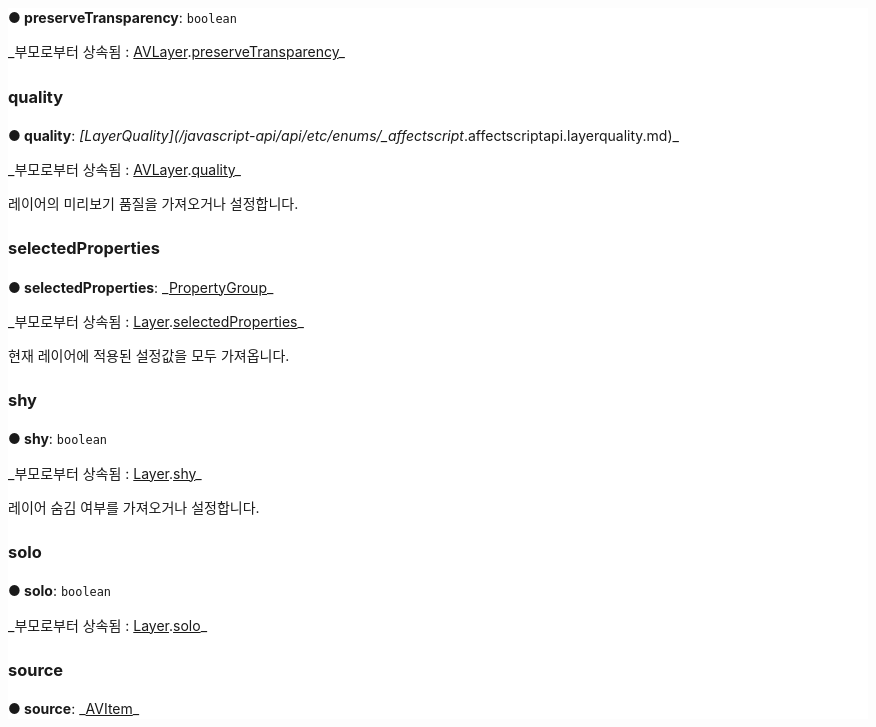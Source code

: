 **● preserveTransparency**: `boolean`

\_부모로부터 상속됨 : [AVLayer](https://github.com/AffectScript/affectscript-docs/tree/306de14a6253b187416c39813dcd85cd8989dc14/javascript-api/api/layer/avlayer-class.md).[preserveTransparency](https://github.com/AffectScript/affectscript-docs/tree/306de14a6253b187416c39813dcd85cd8989dc14/javascript-api/api/layer/avlayer-class.md#preservetransparency)\_

### quality  <a id="quality"></a>

**● quality**: _\[LayerQuality\]\(/javascript-api/api/etc/enums/\_affectscript_.affectscriptapi.layerquality.md\)\_

\_부모로부터 상속됨 : [AVLayer](https://github.com/AffectScript/affectscript-docs/tree/306de14a6253b187416c39813dcd85cd8989dc14/javascript-api/api/layer/avlayer-class.md).[quality](https://github.com/AffectScript/affectscript-docs/tree/306de14a6253b187416c39813dcd85cd8989dc14/javascript-api/api/layer/avlayer-class.md#quality)\_

레이어의 미리보기 품질을 가져오거나 설정합니다.

### selectedProperties  <a id="selectedproperties"></a>

**● selectedProperties**: \_[PropertyGroup](https://github.com/AffectScript/affectscript-docs/tree/306de14a6253b187416c39813dcd85cd8989dc14/javascript-api/api/property/propertygroup-class.md)\_

\_부모로부터 상속됨 : [Layer](https://github.com/AffectScript/affectscript-docs/tree/306de14a6253b187416c39813dcd85cd8989dc14/javascript-api/api/layer/layer-class.md).[selectedProperties](https://github.com/AffectScript/affectscript-docs/tree/306de14a6253b187416c39813dcd85cd8989dc14/javascript-api/api/layer/layer-class.md#selectedproperties)\_

현재 레이어에 적용된 설정값을 모두 가져옵니다.

### shy  <a id="shy"></a>

**● shy**: `boolean`

\_부모로부터 상속됨 : [Layer](https://github.com/AffectScript/affectscript-docs/tree/306de14a6253b187416c39813dcd85cd8989dc14/javascript-api/api/layer/layer-class.md).[shy](https://github.com/AffectScript/affectscript-docs/tree/306de14a6253b187416c39813dcd85cd8989dc14/javascript-api/api/layer/layer-class.md#shy)\_

레이어 숨김 여부를 가져오거나 설정합니다.

### solo  <a id="solo"></a>

**● solo**: `boolean`

\_부모로부터 상속됨 : [Layer](https://github.com/AffectScript/affectscript-docs/tree/306de14a6253b187416c39813dcd85cd8989dc14/javascript-api/api/layer/layer-class.md).[solo](https://github.com/AffectScript/affectscript-docs/tree/306de14a6253b187416c39813dcd85cd8989dc14/javascript-api/api/layer/layer-class.md#solo)\_

### source  <a id="source"></a>

**● source**: \_[AVItem](https://github.com/AffectScript/affectscript-docs/tree/306de14a6253b187416c39813dcd85cd8989dc14/javascript-api/api/item/avitem-class.md)\_
